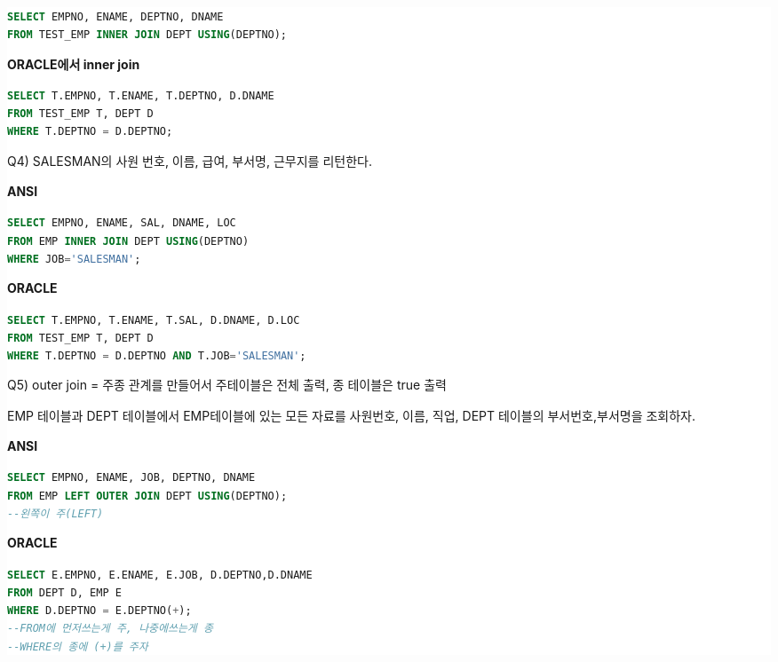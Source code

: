 ```sql
SELECT EMPNO, ENAME, DEPTNO, DNAME
FROM TEST_EMP INNER JOIN DEPT USING(DEPTNO);
```



**ORACLE에서 inner join**

```sql
SELECT T.EMPNO, T.ENAME, T.DEPTNO, D.DNAME
FROM TEST_EMP T, DEPT D
WHERE T.DEPTNO = D.DEPTNO;
```



Q4) SALESMAN의 사원 번호, 이름, 급여, 부서명, 근무지를 리턴한다.

**ANSI**

```sql
SELECT EMPNO, ENAME, SAL, DNAME, LOC
FROM EMP INNER JOIN DEPT USING(DEPTNO)
WHERE JOB='SALESMAN';
```



**ORACLE**

```sql
SELECT T.EMPNO, T.ENAME, T.SAL, D.DNAME, D.LOC
FROM TEST_EMP T, DEPT D
WHERE T.DEPTNO = D.DEPTNO AND T.JOB='SALESMAN';
```



Q5) outer join = 주종 관계를 만들어서 주테이블은 전체 출력, 종 테이블은 true 출력

EMP 테이블과 DEPT 테이블에서 EMP테이블에 있는 모든 자료를 사원번호, 이름, 직업, DEPT 테이블의 부서번호,부서명을 조회하자.

**ANSI**

```sql
SELECT EMPNO, ENAME, JOB, DEPTNO, DNAME
FROM EMP LEFT OUTER JOIN DEPT USING(DEPTNO);
--왼쪽이 주(LEFT)
```



**ORACLE**

```sql
SELECT E.EMPNO, E.ENAME, E.JOB, D.DEPTNO,D.DNAME
FROM DEPT D, EMP E
WHERE D.DEPTNO = E.DEPTNO(+);
--FROM에 먼저쓰는게 주, 나중에쓰는게 종
--WHERE의 종에 (+)를 주자
```


